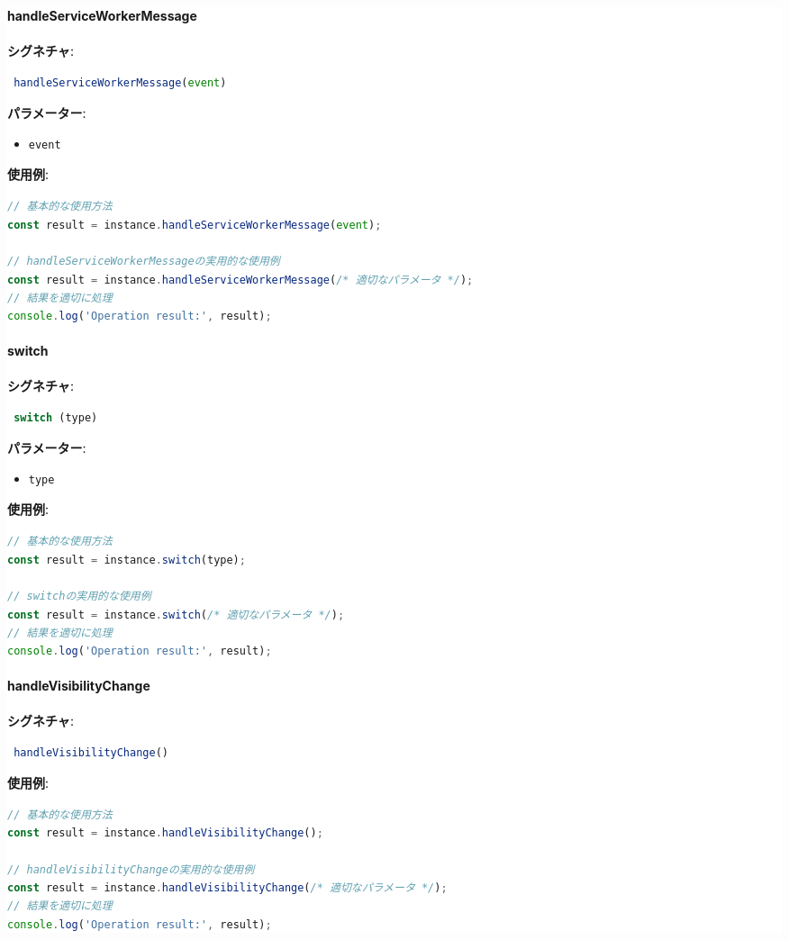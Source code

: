 #### handleServiceWorkerMessage

**シグネチャ**:
```javascript
 handleServiceWorkerMessage(event)
```

**パラメーター**:
- `event`

**使用例**:
```javascript
// 基本的な使用方法
const result = instance.handleServiceWorkerMessage(event);

// handleServiceWorkerMessageの実用的な使用例
const result = instance.handleServiceWorkerMessage(/* 適切なパラメータ */);
// 結果を適切に処理
console.log('Operation result:', result);
```

#### switch

**シグネチャ**:
```javascript
 switch (type)
```

**パラメーター**:
- `type`

**使用例**:
```javascript
// 基本的な使用方法
const result = instance.switch(type);

// switchの実用的な使用例
const result = instance.switch(/* 適切なパラメータ */);
// 結果を適切に処理
console.log('Operation result:', result);
```

#### handleVisibilityChange

**シグネチャ**:
```javascript
 handleVisibilityChange()
```

**使用例**:
```javascript
// 基本的な使用方法
const result = instance.handleVisibilityChange();

// handleVisibilityChangeの実用的な使用例
const result = instance.handleVisibilityChange(/* 適切なパラメータ */);
// 結果を適切に処理
console.log('Operation result:', result);
```
